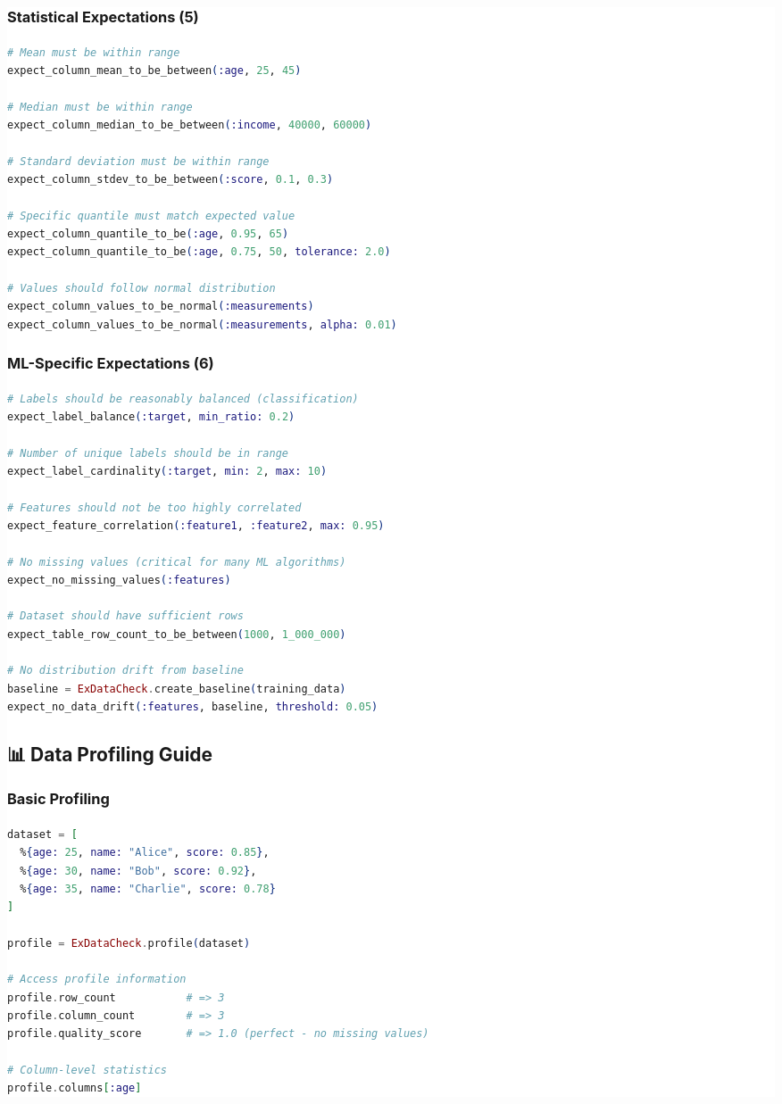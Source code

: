 ### Statistical Expectations (5)

```elixir
# Mean must be within range
expect_column_mean_to_be_between(:age, 25, 45)

# Median must be within range
expect_column_median_to_be_between(:income, 40000, 60000)

# Standard deviation must be within range
expect_column_stdev_to_be_between(:score, 0.1, 0.3)

# Specific quantile must match expected value
expect_column_quantile_to_be(:age, 0.95, 65)
expect_column_quantile_to_be(:age, 0.75, 50, tolerance: 2.0)

# Values should follow normal distribution
expect_column_values_to_be_normal(:measurements)
expect_column_values_to_be_normal(:measurements, alpha: 0.01)
```

### ML-Specific Expectations (6)

```elixir
# Labels should be reasonably balanced (classification)
expect_label_balance(:target, min_ratio: 0.2)

# Number of unique labels should be in range
expect_label_cardinality(:target, min: 2, max: 10)

# Features should not be too highly correlated
expect_feature_correlation(:feature1, :feature2, max: 0.95)

# No missing values (critical for many ML algorithms)
expect_no_missing_values(:features)

# Dataset should have sufficient rows
expect_table_row_count_to_be_between(1000, 1_000_000)

# No distribution drift from baseline
baseline = ExDataCheck.create_baseline(training_data)
expect_no_data_drift(:features, baseline, threshold: 0.05)
```

## 📊 Data Profiling Guide

### Basic Profiling

```elixir
dataset = [
  %{age: 25, name: "Alice", score: 0.85},
  %{age: 30, name: "Bob", score: 0.92},
  %{age: 35, name: "Charlie", score: 0.78}
]

profile = ExDataCheck.profile(dataset)

# Access profile information
profile.row_count           # => 3
profile.column_count        # => 3
profile.quality_score       # => 1.0 (perfect - no missing values)

# Column-level statistics
profile.columns[:age]
```